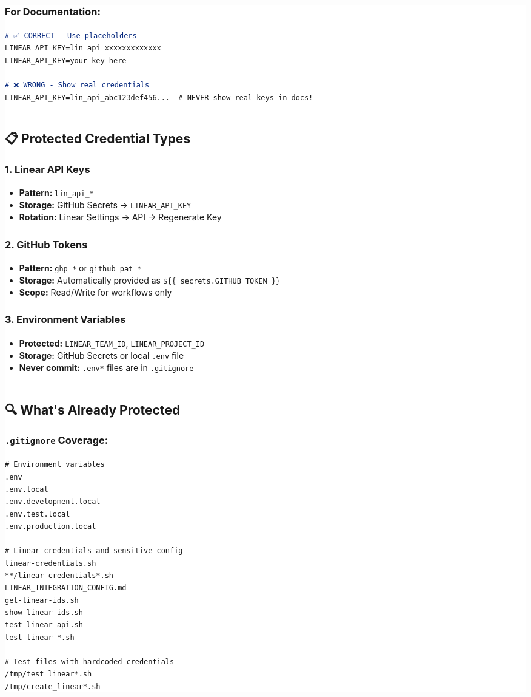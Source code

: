 ### For Documentation:
```markdown
# ✅ CORRECT - Use placeholders
LINEAR_API_KEY=lin_api_xxxxxxxxxxxxx
LINEAR_API_KEY=your-key-here

# ❌ WRONG - Show real credentials
LINEAR_API_KEY=lin_api_abc123def456...  # NEVER show real keys in docs!
```

---

## 📋 Protected Credential Types

### 1. Linear API Keys
- **Pattern:** `lin_api_*`
- **Storage:** GitHub Secrets → `LINEAR_API_KEY`
- **Rotation:** Linear Settings → API → Regenerate Key

### 2. GitHub Tokens
- **Pattern:** `ghp_*` or `github_pat_*`
- **Storage:** Automatically provided as `${{ secrets.GITHUB_TOKEN }}`
- **Scope:** Read/Write for workflows only

### 3. Environment Variables
- **Protected:** `LINEAR_TEAM_ID`, `LINEAR_PROJECT_ID`
- **Storage:** GitHub Secrets or local `.env` file
- **Never commit:** `.env*` files are in `.gitignore`

---

## 🔍 What's Already Protected

### `.gitignore` Coverage:
```gitignore
# Environment variables
.env
.env.local
.env.development.local
.env.test.local
.env.production.local

# Linear credentials and sensitive config
linear-credentials.sh
**/linear-credentials*.sh
LINEAR_INTEGRATION_CONFIG.md
get-linear-ids.sh
show-linear-ids.sh
test-linear-api.sh
test-linear-*.sh

# Test files with hardcoded credentials
/tmp/test_linear*.sh
/tmp/create_linear*.sh
```
